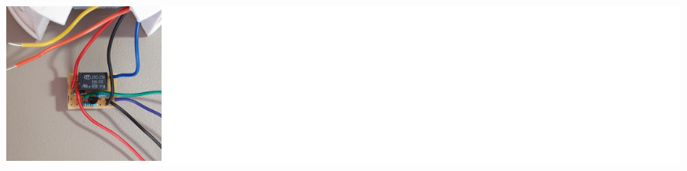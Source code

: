 <img src="https://github.com/benjaminbellamy/Deodshiot/raw/master/Images/Deodshiot_03.jpg" width="23%">
